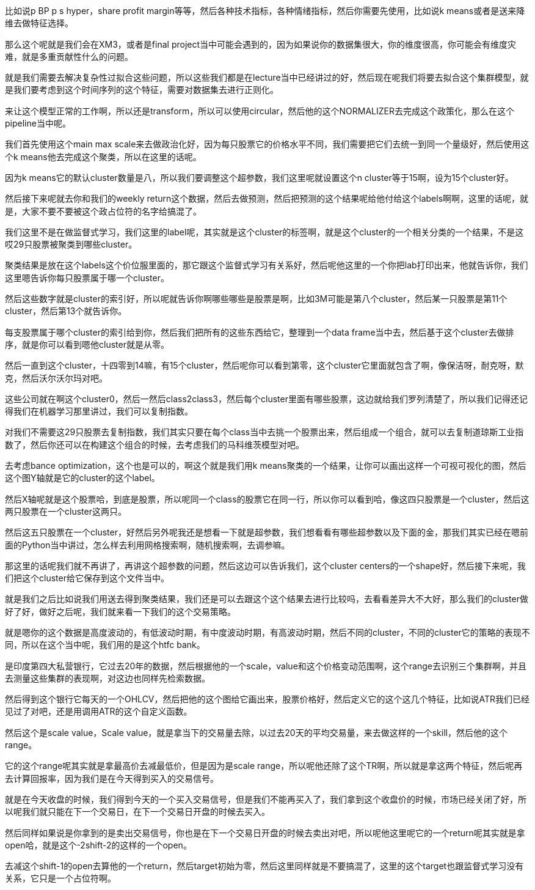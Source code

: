 比如说p BP p s hyper，share profit margin等等，然后各种技术指标，各种情绪指标，然后你需要先使用，比如说k means或者是送来降维去做特征选择。

那么这个呢就是我们会在XM3，或者是final project当中可能会遇到的，因为如果说你的数据集很大，你的维度很高，你可能会有维度灾难，就是多重贡献性什么的问题。

就是我们需要去解决复杂性过拟合这些问题，所以这些我们都是在lecture当中已经讲过的好，然后现在呢我们将要去拟合这个集群模型，就是我们要考虑到这个时间序列的这个特征，需要对数据集去进行正则化。

来让这个模型正常的工作啊，所以还是transform，所以可以使用circular，然后他的这个NORMALIZER去完成这个政策化，那么在这个pipeline当中呢。

我们首先使用这个main max scale来去做政治化好，因为每只股票它的价格水平不同，我们需要把它们去统一到同一个量级好，然后使用这个k means他去完成这个聚类，所以在这里的话呢。

因为k means它的默认cluster数量是八，所以我们要调整这个超参数，我们这里呢就设置这个n cluster等于15啊，设为15个cluster好。

然后接下来呢就去你和我们的weekly return这个数据，然后去做预测，然后把预测的这个结果呢给他付给这个labels啊啊，这里的话呢，就是，大家不要不要被这个政占位符的名字给搞混了。

我们这里不是在做监督式学习，我们这里的label呢，其实就是这个cluster的标签啊，就是这个cluster的一个相关分类的一个结果，不是这哎29只股票被聚类到哪些cluster。

聚类结果是放在这个labels这个价位服里面的，那它跟这个监督式学习有关系好，然后呢他这里的一个你把lab打印出来，他就告诉你，我们这里嗯告诉你每只股票属于哪一个cluster。

然后这些数字就是cluster的索引好，所以呢就告诉你啊哪些哪些是股票是啊，比如3M可能是第八个cluster，然后某一只股票是第11个cluster，然后第13个就告诉你。

每支股票属于哪个cluster的索引给到你，然后我们把所有的这些东西给它，整理到一个data frame当中去，然后基于这个cluster去做排序，就是你可以看到嗯他cluster就是从零。

然后一直到这个cluster，十四零到14嘛，有15个cluster，然后呢你可以看到第零，这个cluster它里面就包含了啊，像保洁呀，耐克呀，默克，然后沃尔沃尔玛对吧。

这些公司就在啊这个cluster0，然后一然后class2class3，然后每个cluster里面有哪些股票，这边就给我们罗列清楚了，所以我们记得还记得我们在机器学习那里讲过，我们可以复制指数。

对我们不需要这29只股票去复制指数，我们其实只要在每个class当中去挑一个股票出来，然后组成一个组合，就可以去复制道琼斯工业指数了，然后你还可以在构建这个组合的时候，去考虑我们的马科维茨模型对吧。

去考虑bance optimization，这个也是可以的，啊这个就是我们用k means聚类的一个结果，让你可以画出这样一个可视可视化的图，然后这个图Y轴就是它的cluster的这个label。

然后X轴呢就是这个股票哈，到底是股票，所以呢同一个class的股票它在同一行，所以你可以看到哈，像这四只股票是一个cluster，然后这两只股票在一个cluster这两只。

然后这五只股票在一个cluster，好然后另外呢我还是想看一下就是超参数，我们想看看有哪些超参数以及下面的金，那我们其实已经在嗯前面的Python当中讲过，怎么样去利用网格搜索啊，随机搜索啊，去调参嘛。

那这里的话呢我们就不再讲了，再讲这个超参数的问题，然后这边可以告诉我们，这个cluster centers的一个shape好，然后接下来呢，我们把这个cluster给它保存到这个文件当中。

就是我们之后比如说我们用送去得到聚类结果，我们还是可以去跟这个这个结果去进行比较吗，去看看差异大不大好，那么我们的cluster做好了好，做好之后呢，我们就来看一下我们的这个交易策略。

就是嗯你的这个数据是高度波动的，有低波动时期，有中度波动时期，有高波动时期，然后不同的cluster，不同的cluster它的策略的表现不同，所以在这个当中呢，我们用的是这个htfc bank。

是印度第四大私营银行，它过去20年的数据，然后根据他的一个scale，value和这个价格变动范围啊，这个range去识别三个集群啊，并且去测量这些集群的表现啊，对这边也同样先检索数据。

然后得到这个银行它每天的一个OHLCV，然后把他的这个图给它画出来，股票价格好，然后定义它的这个这几个特征，比如说ATR我们已经见过了对吧，还是用调用ATR的这个自定义函数。

然后这个是scale value，Scale value，就是拿当下的交易量去除，以过去20天的平均交易量，来去做这样的一个skill，然后他的这个range。

它的这个range呢其实就是拿最高价去减最低价，但是因为是scale range，所以呢他还除了这个TR啊，所以就是拿这两个特征，然后呢再去计算回报率，因为我们是在今天得到买入的交易信号。

就是在今天收盘的时候，我们得到今天的一个买入交易信号，但是我们不能再买入了，我们拿到这个收盘价的时候，市场已经关闭了好，所以呢我们就只能在下一个交易日，在下一个交易日开盘的时候去买入。

然后同样如果说是你拿到的是卖出交易信号，你也是在下一个交易日开盘的时候去卖出对吧，所以呢他这里呢它的一个return呢其实就是拿open哈，就是这个-2shift-2的这样的一个open。

去减这个shift-1的open去算他的一个return，然后target初始为零，然后这里同样就是不要搞混了，这里的这个target也跟监督式学习没有关系，它只是一个占位符啊。


